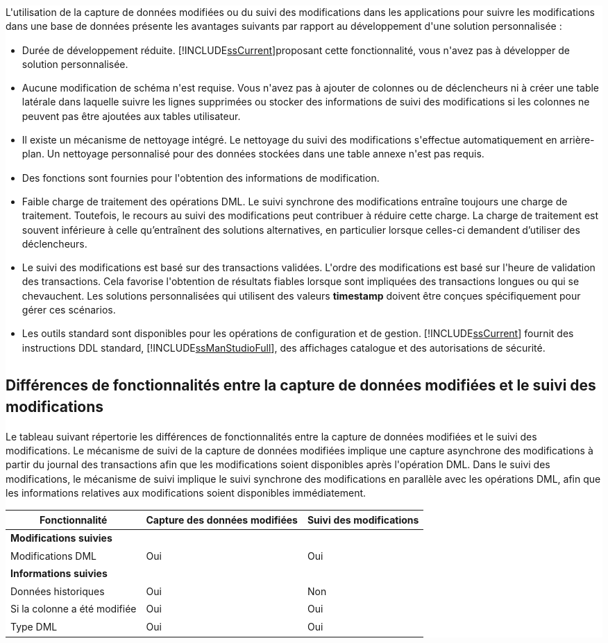 L'utilisation de la capture de données modifiées ou du suivi des modifications dans les applications pour suivre les modifications dans une base de données présente les avantages suivants par rapport au développement d'une solution personnalisée :  
  
-   Durée de développement réduite. [!INCLUDE[ssCurrent](../../includes/sscurrent-md.md)]proposant cette fonctionnalité, vous n'avez pas à développer de solution personnalisée.  
  
-   Aucune modification de schéma n'est requise. Vous n'avez pas à ajouter de colonnes ou de déclencheurs ni à créer une table latérale dans laquelle suivre les lignes supprimées ou stocker des informations de suivi des modifications si les colonnes ne peuvent pas être ajoutées aux tables utilisateur.  
  
-   Il existe un mécanisme de nettoyage intégré. Le nettoyage du suivi des modifications s'effectue automatiquement en arrière-plan. Un nettoyage personnalisé pour des données stockées dans une table annexe n'est pas requis.  
  
-   Des fonctions sont fournies pour l'obtention des informations de modification.  
  
-   Faible charge de traitement des opérations DML. Le suivi synchrone des modifications entraîne toujours une charge de traitement. Toutefois, le recours au suivi des modifications peut contribuer à réduire cette charge. La charge de traitement est souvent inférieure à celle qu’entraînent des solutions alternatives, en particulier lorsque celles-ci demandent d’utiliser des déclencheurs.  
  
-   Le suivi des modifications est basé sur des transactions validées. L'ordre des modifications est basé sur l'heure de validation des transactions. Cela favorise l'obtention de résultats fiables lorsque sont impliquées des transactions longues ou qui se chevauchent. Les solutions personnalisées qui utilisent des valeurs **timestamp** doivent être conçues spécifiquement pour gérer ces scénarios.  
  
-   Les outils standard sont disponibles pour les opérations de configuration et de gestion. [!INCLUDE[ssCurrent](../../includes/sscurrent-md.md)] fournit des instructions DDL standard, [!INCLUDE[ssManStudioFull](../../includes/ssmanstudiofull-md.md)], des affichages catalogue et des autorisations de sécurité.  
  
## <a name="feature-differences-between-change-data-capture-and-change-tracking"></a>Différences de fonctionnalités entre la capture de données modifiées et le suivi des modifications  
 Le tableau suivant répertorie les différences de fonctionnalités entre la capture de données modifiées et le suivi des modifications. Le mécanisme de suivi de la capture de données modifiées implique une capture asynchrone des modifications à partir du journal des transactions afin que les modifications soient disponibles après l'opération DML. Dans le suivi des modifications, le mécanisme de suivi implique le suivi synchrone des modifications en parallèle avec les opérations DML, afin que les informations relatives aux modifications soient disponibles immédiatement.  
  
|Fonctionnalité|Capture des données modifiées|Suivi des modifications|  
|-------------|-------------------------|---------------------|  
|**Modifications suivies**|||  
|Modifications DML|Oui|Oui|  
|**Informations suivies**|||  
|Données historiques|Oui|Non|  
|Si la colonne a été modifiée|Oui|Oui|  
|Type DML|Oui|Oui|  
  